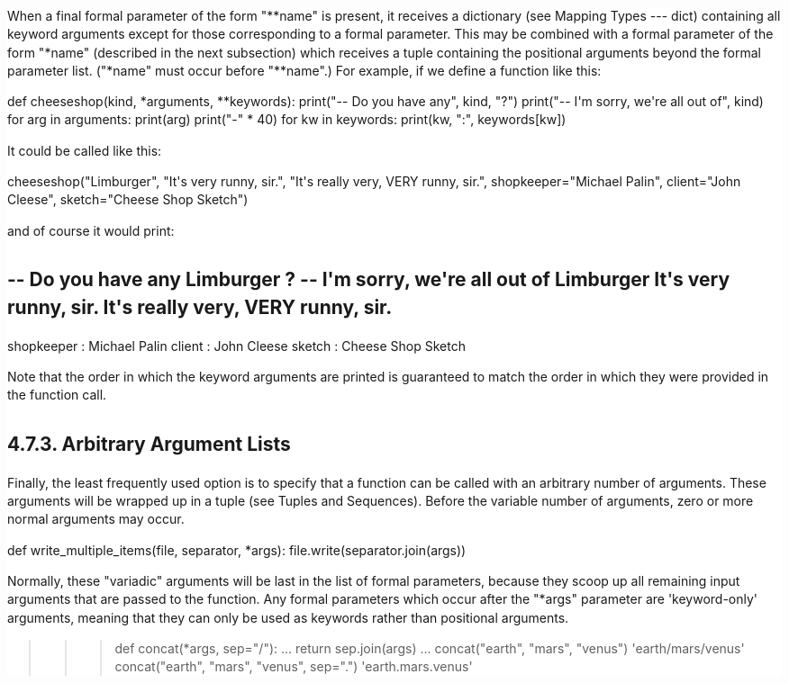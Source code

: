 When a final formal parameter of the form "**name" is present, it receives a dictionary (see Mapping Types --- dict) containing all keyword arguments except for those corresponding to a formal parameter. This may be combined with a formal parameter of the form "*name" (described in the next subsection) which receives a tuple containing the positional arguments beyond the formal parameter list. ("*name" must occur before "**name".) For example, if we define a function like this:

   def cheeseshop(kind, *arguments, **keywords):
       print("-- Do you have any", kind, "?")
       print("-- I'm sorry, we're all out of", kind)
       for arg in arguments:
           print(arg)
       print("-" * 40)
       for kw in keywords:
           print(kw, ":", keywords[kw])

It could be called like this:

   cheeseshop("Limburger", "It's very runny, sir.",
              "It's really very, VERY runny, sir.",
              shopkeeper="Michael Palin",
              client="John Cleese",
              sketch="Cheese Shop Sketch")

and of course it would print:

   -- Do you have any Limburger ?
   -- I'm sorry, we're all out of Limburger
   It's very runny, sir.
   It's really very, VERY runny, sir.
   ----------------------------------------
   shopkeeper : Michael Palin
   client : John Cleese
   sketch : Cheese Shop Sketch

Note that the order in which the keyword arguments are printed is guaranteed to match the order in which they were provided in the function call.


4.7.3. Arbitrary Argument Lists
-------------------------------

Finally, the least frequently used option is to specify that a function can be called with an arbitrary number of arguments. These arguments will be wrapped up in a tuple (see Tuples and Sequences). Before the variable number of arguments, zero or more normal arguments may occur.

   def write_multiple_items(file, separator, *args):
       file.write(separator.join(args))

Normally, these "variadic" arguments will be last in the list of formal parameters, because they scoop up all remaining input arguments that are passed to the function. Any formal parameters which occur after the "*args" parameter are 'keyword-only' arguments, meaning that they can only be used as keywords rather than positional arguments.

   >>> def concat(*args, sep="/"):
   ...     return sep.join(args)
   ...
   >>> concat("earth", "mars", "venus")
   'earth/mars/venus'
   >>> concat("earth", "mars", "venus", sep=".")
   'earth.mars.venus'
